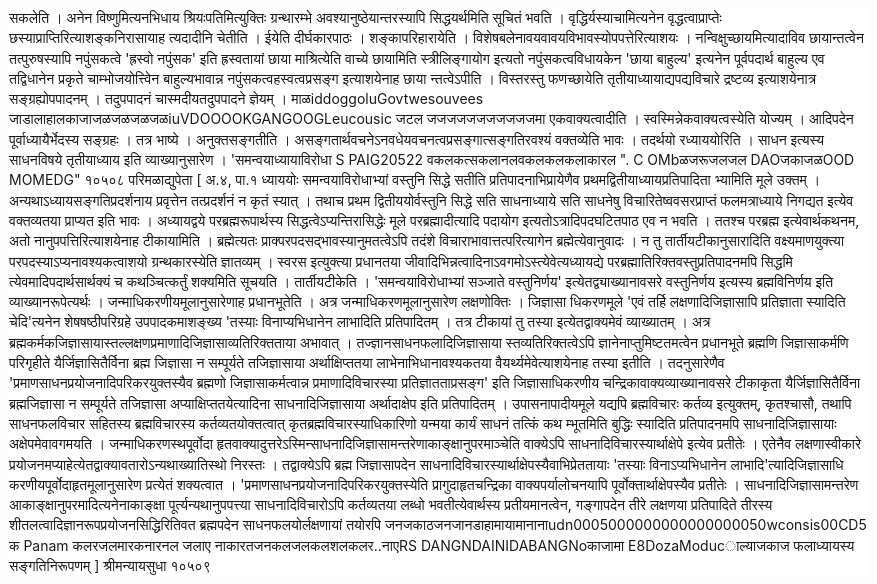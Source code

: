 सकलेति । अनेन विष्णुमित्यनभिधाय श्रियःपतिमित्युक्तिः ग्रन्थारम्भे अवश्यानुष्ठेयान्तरस्यापि सिद्धयर्थमिति सूचितं भवति । वृद्धिर्यस्याचामित्यनेन वृद्धत्वाप्राप्तेः छस्याप्राप्तिरित्याशङ्कनिरासायाह त्यदादीनि चेतीति । ईयेति दीर्घकारपाठः । शङ्कापरिहारायेति । विशेषबलेनावयवावयविभावस्योपपत्तेरित्याशयः । नन्विक्षुच्छायमित्यादाविव छायान्तत्वेन तत्पुरुषस्यापि नपुंसकत्वे 'ह्रस्वो नपुंसक' इति ह्रस्वतायां छाया माश्रित्येति वाच्ये छायामिति स्त्रीलिङ्गायोग इत्यतो नपुंसकत्वविधायकेन 'छाया बाहुल्य' इत्यनेन पूर्वपदार्थ बाहुल्य एव तद्विधानेन प्रकृते चाम्भोजयोत्त्वेिन बाहुल्यभावान्न नपुंसकत्वहस्वत्वप्रसङ्ग इत्याशयेनाह छाया न्तत्वेऽपीति । विस्तरस्तु फणच्छायेति तृतीयाध्यायाद्यपद्यविचारे द्रष्टव्य इत्याशयेनात्र सङ्ग्रह्योपपादनम् । तदुपपादनं चास्मदीयतदुपपादने ज्ञेयम् । 
माळiddoggoluGovtwesouvees 
जाडालाहालकाजाजळजळजळजळiuVDOOOOKGANGOOGLeucousic 
जटल 
जजजजजजजजजजजमा 
एकवाक्यत्वादीति । स्वस्मिन्नेकवाक्यत्वस्येति योज्यम् । आदिपदेन पूर्वाध्यायैर्भेदस्य सङ्ग्रहः । तत्र भाष्ये । अनुक्तसङ्गतीति । असङ्गतार्थवचनेऽनवधेयवचनत्वप्रसङ्गात्सङ्गतिरवश्यं वक्तव्येति भावः । तदर्थयो रध्याययोरिति । साधन इत्यस्य साधनविषये तृतीयाध्याय इति व्याख्यानुसारेण । 'समन्वयाध्यायाविरोधा 
S PAIG20522 
वकलकत्सकलानलवकलकलकलाकारल 
". C 
OMbळजरूजलजल 
DAOजकाजळOOD MOMEDG" 
१०५०८ 
परिमळाद्युपेता 
[ अ.४, पा.१ 
ध्याययोः समन्वयाविरोधाभ्यां वस्तुनि सिद्धे सतीति प्रतिपादनाभिप्रायेणैव प्रथमद्वितीयाध्यायप्रतिपादिता भ्यामिति मूले उक्तम् । अन्यथाऽध्यायसङ्गतिप्रदर्शनाय प्रवृत्तेन तत्प्रदर्शनं न कृतं स्यात् । तथाच प्रथम द्वितीययोर्वस्तुनि सिद्धे सति साधनाध्याये सति साधनेषु विचारितेष्ववसरप्राप्तं फलमत्राध्याये निगद्यत इत्येव वक्तव्यतया प्राप्यत इति भावः । अध्यायद्वये परब्रह्मरूपार्थस्य सिद्धत्वेऽप्यन्तिरासिद्धेः मूले परब्रह्मादीत्यादि पदायोग इत्यतोऽत्रादिपदघटितपाठ एव न भवति । ततश्च परब्रह्म इत्येवार्थकथनम, अतो नानुपपत्तिरित्याशयेनाह टीकायामिति । ब्रह्मेत्यतः प्राक्परपदसद्भावस्यानुमतत्वेऽपि तदंशे विचाराभावात्तत्परित्यागेन ब्रह्मेत्येवानुवादः । न तु तार्तीयटीकानुसारादिति वक्ष्यमाणयुक्त्या परपदस्याऽप्यनावश्यकत्वाशयो ग्रन्थकारस्येति ज्ञातव्यम् । स्वरस इत्युक्त्या प्रधानतया जीवादिभिन्नत्वादिनाऽवगमोऽस्त्येवेत्यध्यायद्ये परब्रह्मातिरिक्तवस्तुप्रतिपादनमपि सिद्धमि त्येवमादिपदार्थसार्थक्यं च कथञ्चित्कर्तुं शक्यमिति सूचयति । तार्तीयटीकेति । 'समन्वयाविरोधाभ्यां सञ्जाते वस्तुनिर्णय' इत्येतद्व्याख्यानावसरे वस्तुनिर्णय इत्यस्य ब्रह्मविनिर्णय इति व्याख्यानरूपेत्यर्थः । 
जन्माधिकरणीयमूलानुसारेणाह प्रधानभूतेति । अत्र जन्माधिकरणमूलानुसारेण लक्षणोक्तिः । जिज्ञासा धिकरणमूले 'एवं तर्हि लक्षणादिजिज्ञासापि प्रतिज्ञाता स्यादिति चेदि'त्यनेन शेषषष्ठीपरिग्रहे उपपादकमाशङ्ख्य 'तस्याः विनाप्यभिधानेन लाभादिति प्रतिपादितम् । तत्र टीकायां तु तस्या इत्येतद्वाक्यमेवं व्याख्यातम् । अत्र ब्रह्मकर्मकजिज्ञासायास्तल्लक्षणप्रमाणादिजिज्ञासाव्यतिरिक्तताया अभावात् । तज्ज्ञानसाधनफलादिजिज्ञासाया स्तव्यतिरिक्तत्वेऽपि ज्ञानेनाप्तुमिष्टतमत्वेन प्रधानभूते ब्रह्मणि जिज्ञासाकर्मणि परिगृहीते यैर्जिज्ञासितैर्विना ब्रह्म जिज्ञासा न सम्पूर्यते तजिज्ञासाया अर्थाक्षिप्ततया लाभेनाभिधानावश्यकतया वैयर्थ्यमेवेत्याशयेनाह तस्या इतीति । तदनुसारेणैव 'प्रमाणसाधनप्रयोजनादिपरिकरयुक्तस्यैव ब्रह्मणो जिज्ञासाकर्मत्वान्न प्रमाणादिविचारस्या प्रतिज्ञातताप्रसङ्ग' इति जिज्ञासाधिकरणीय चन्द्रिकावाक्यव्याख्यानावसरे टीकाकृता यैर्जिज्ञासितैर्विना ब्रह्मजिज्ञासा न सम्पूर्यते तजिज्ञासा अप्याक्षिप्ततयेत्यादिना साधनादिजिज्ञासाया अर्थादाक्षेप इति प्रतिपादितम् । 
उपासनापादीयमूले यद्यपि ब्रह्मविचारः कर्तव्य इत्युक्तम्, कृतश्चासौ, तथापि साधनफलविचार सहितस्य ब्रह्मविचारस्य कर्तव्यतयोक्तत्वात् कृतब्रह्मविचारस्याधिकारिणो यन्मया कार्यं साधनं तत्किं कथ म्भूतमिति बुद्धिः स्यादिति प्रतिपादनमपि साधनादिजिज्ञासायाः अक्षेपमेवावगमयति । जन्माधिकरणस्थपूर्वोदा हृतवाक्यादुत्तरेऽस्मिन्साधनादिजिज्ञासामन्तरेणाकाङ्क्षानुपरमाञ्चेति वाक्येऽपि साधनादिविचारस्यार्थाक्षेपे इत्येव प्रतीतेः । एतेनैव लक्षणास्वीकारे प्रयोजनमप्याहेत्येतद्वाक्यावतारोऽन्यथाख्यातिस्थो निरस्तः । तद्वाक्येऽपि ब्रह्म जिज्ञासापदेन साधनादिविचारस्यार्थाक्षेपस्यैवाभिप्रेततायाः 'तस्याः विनाऽप्यभिधानेन लाभादि'त्यादिजिज्ञासाधि करणीयपूर्वोदाहृतमूलानुसारेण प्रत्येतं शक्यत्वात । 'प्रमाणसाधनप्रयोजनादिपरिकरयुक्तस्येति प्रागुदाहृतचन्द्रिका वाक्यपर्यालोचनयापि पूर्वोक्तार्थाक्षेपस्यैव प्रतीतेः । साधनादिजिज्ञासामन्तरेण आकाङ्क्षानुपरमादित्यनेनाकाङ्क्षा पूर्त्यन्यथानुपपत्त्या साधनादिविचारोऽपि कर्तव्यतया लब्धो भवतीत्येवार्थस्य प्रतीयमानत्वेन, गङ्गापदेन तीरे लक्षणया प्रतिपादिते तीरस्य शीतलत्वादिज्ञानरूपप्रयोजनसिद्धिरितिवत ब्रह्मपदेन साधनफलयोर्लक्षणायां तयोरपि 
जनजकाठजनजानडाहामायामानानाudn0005000000000000000050wconsis00CD5 
क 
Panam 
कलरजलमारकनारनल जलाए नाकारतजनकलजलकलशलकलर..नाएRS 
DANGNDAINIDABANGNoकाजामा 
E8DozaModucाल्याजकाज 
फलाध्यायस्य सङ्गतिनिरूपणम् ] 
श्रीमन्यायसुधा 
१०५०९ 